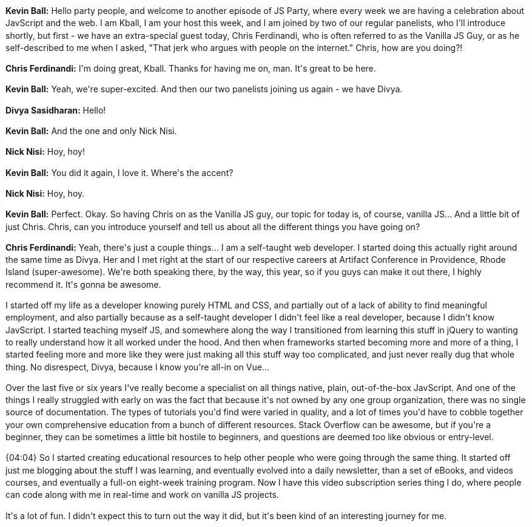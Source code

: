 **Kevin Ball:** Hello party people, and welcome to another episode of JS Party, where every week we are having a celebration about JavScript and the web. I am Kball, I am your host this week, and I am joined by two of our regular panelists, who I'll introduce shortly, but first - we have an extra-special guest today, Chris Ferdinandi, who is often referred to as the Vanilla JS Guy, or as he self-described to me when I asked, "That jerk who argues with people on the internet." Chris, how are you doing?!

**Chris Ferdinandi:** I'm doing great, Kball. Thanks for having me on, man. It's great to be here.

**Kevin Ball:** Yeah, we're super-excited. And then our two panelists joining us again - we have Divya.

**Divya Sasidharan:** Hello!

**Kevin Ball:** And the one and only Nick Nisi.

**Nick Nisi:** Hoy, hoy!

**Kevin Ball:** You did it again, I love it. Where's the accent?

**Nick Nisi:** Hoy, hoy.

**Kevin Ball:** Perfect. Okay. So having Chris on as the Vanilla JS guy, our topic for today is, of course, vanilla JS... And a little bit of just Chris. Chris, can you introduce yourself and tell us about all the different things you have going on?

**Chris Ferdinandi:** Yeah, there's just a couple things... I am a self-taught web developer. I started doing this actually right around the same time as Divya. Her and I met right at the start of our respective careers at Artifact Conference in Providence, Rhode Island (super-awesome). We're both speaking there, by the way, this year, so if you guys can make it out there, I highly recommend it. It's gonna be awesome.

I started off my life as a developer knowing purely HTML and CSS, and partially out of a lack of ability to find meaningful employment, and also partially because as a self-taught developer I didn't feel like a real developer, because I didn't know JavScript. I started teaching myself JS, and somewhere along the way I transitioned from learning this stuff in jQuery to wanting to really understand how it all worked under the hood. And then when frameworks started becoming more and more of a thing, I started feeling more and more like they were just making all this stuff way too complicated, and just never really dug that whole thing. No disrespect, Divya, because I know you're all-in on Vue...

Over the last five or six years I've really become a specialist on all things native, plain, out-of-the-box JavScript. And one of the things I really struggled with early on was the fact that because it's not owned by any one group organization, there was no single source of documentation. The types of tutorials you'd find were varied in quality, and a lot of times you'd have to cobble together your own comprehensive education from a bunch of different resources. Stack Overflow can be awesome, but if you're a beginner, they can be sometimes a little bit hostile to beginners, and questions are deemed too like obvious or entry-level.

\{04:04\} So I started creating educational resources to help other people who were going through the same thing. It started off just me blogging about the stuff I was learning, and eventually evolved into a daily newsletter, than a set of eBooks, and videos courses, and eventually a full-on eight-week training program. Now I have this video subscription series thing I do, where people can code along with me in real-time and work on vanilla JS projects.

It's a lot of fun. I didn't expect this to turn out the way it did, but it's been kind of an interesting journey for me.
